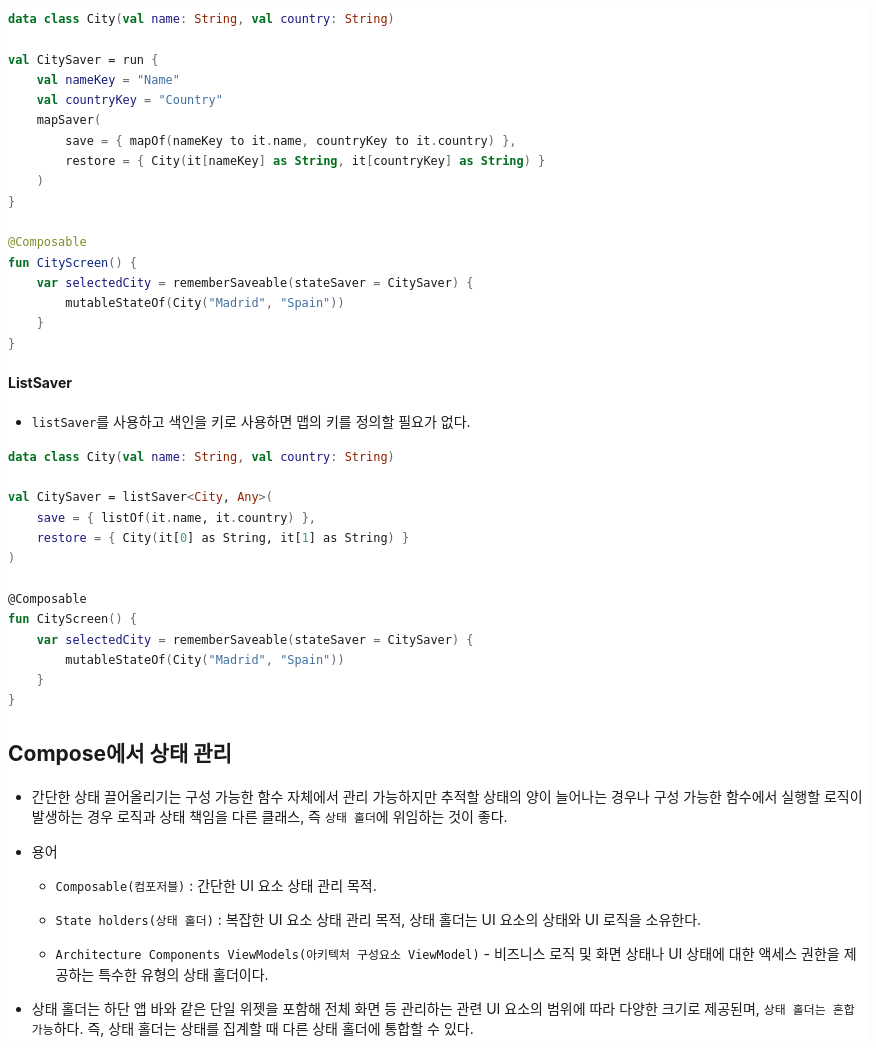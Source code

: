 ```kotlin
data class City(val name: String, val country: String)

val CitySaver = run {
    val nameKey = "Name"
    val countryKey = "Country"
    mapSaver(
        save = { mapOf(nameKey to it.name, countryKey to it.country) },
        restore = { City(it[nameKey] as String, it[countryKey] as String) }
    )
}

@Composable
fun CityScreen() {
    var selectedCity = rememberSaveable(stateSaver = CitySaver) {
        mutableStateOf(City("Madrid", "Spain"))
    }
}
```

#### ListSaver

- `listSaver`를 사용하고 색인을 키로 사용하면 맵의 키를 정의할 필요가 없다.

```kotlin
data class City(val name: String, val country: String)

val CitySaver = listSaver<City, Any>(
    save = { listOf(it.name, it.country) },
    restore = { City(it[0] as String, it[1] as String) }
)

@Composable
fun CityScreen() {
    var selectedCity = rememberSaveable(stateSaver = CitySaver) {
        mutableStateOf(City("Madrid", "Spain"))
    }
}
```

## Compose에서 상태 관리

- 간단한 상태 끌어올리기는 구성 가능한 함수 자체에서 관리 가능하지만 추적할 상태의 양이 늘어나는 경우나 구성 가능한 함수에서 실행할 로직이 발생하는 경우 로직과 상태 책임을 다른 클래스, 즉 `상태 홀더`에 위임하는 것이 좋다.

- 용어

  - `Composable(컴포저블)` : 간단한 UI 요소 상태 관리 목적.

  - `State holders(상태 홀더)` : 복잡한 UI 요소 상태 관리 목적, 상태 홀더는 UI 요소의 상태와 UI 로직을 소유한다.

  - `Architecture Components ViewModels(아키텍처 구성요소 ViewModel)` - 비즈니스 로직 및 화면 상태나 UI 상태에 대한 액세스 권한을 제공하는 특수한 유형의 상태 홀더이다.

- 상태 홀더는 하단 앱 바와 같은 단일 위젯을 포함해 전체 화면 등 관리하는 관련 UI 요소의 범위에 따라 다양한 크기로 제공된며, `상태 홀더는 혼합 가능`하다. 즉, 상태 홀더는 상태를 집계할 때 다른 상태 홀더에 통합할 수 있다.
